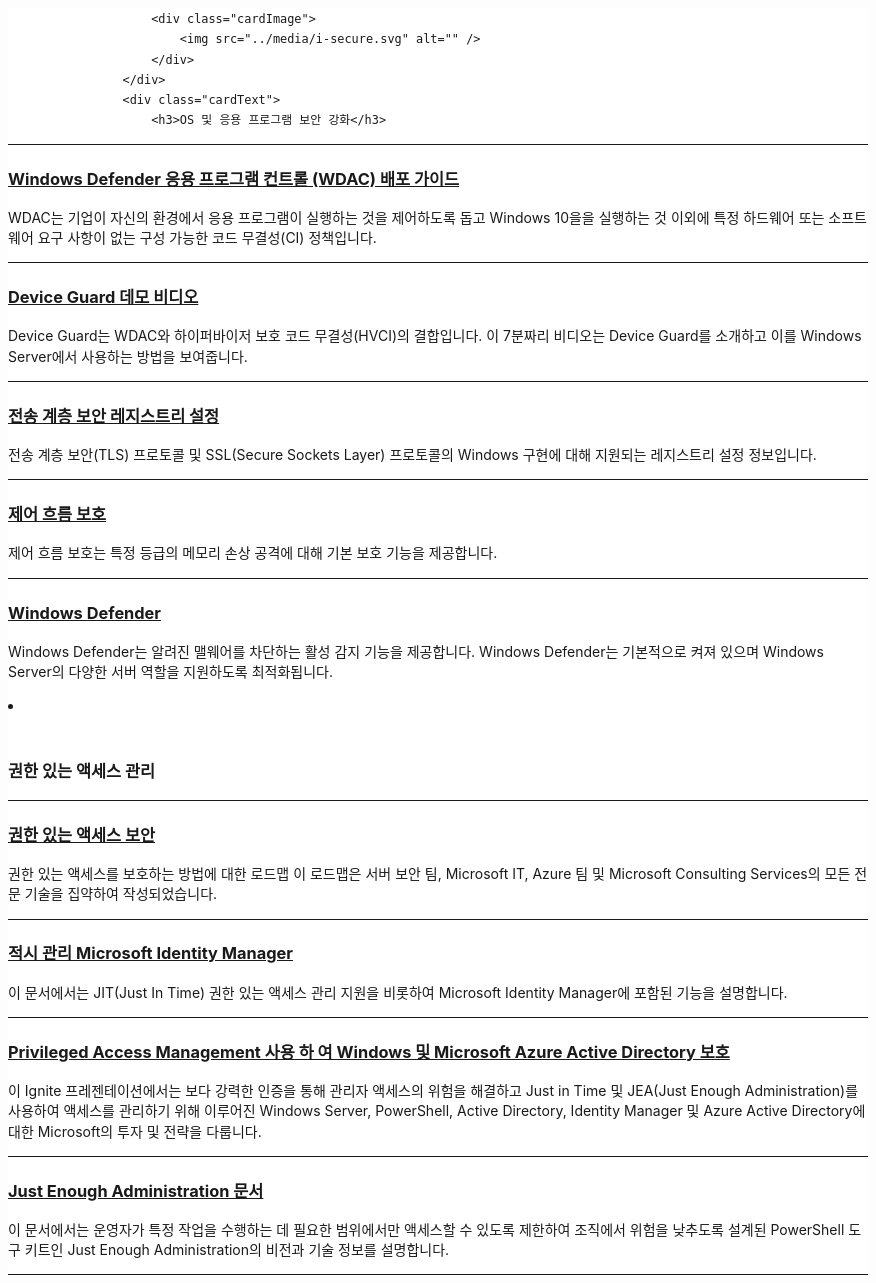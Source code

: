                         <div class="cardImage">
                            <img src="../media/i-secure.svg" alt="" />
                        </div>
                    </div>
                    <div class="cardText">
                        <h3>OS 및 응용 프로그램 보안 강화</h3>
<HR />
                        <p><h3><a href="https://docs.microsoft.com/windows/security/threat-protection/windows-defender-application-control/windows-defender-application-control">Windows Defender 응용 프로그램 컨트롤 (WDAC) 배포 가이드</a></h3>WDAC는 기업이 자신의 환경에서 응용 프로그램이 실행하는 것을 제어하도록 돕고 Windows 10을을 실행하는 것 이외에 특정 하드웨어 또는 소프트웨어 요구 사항이 없는 구성 가능한 코드 무결성(CI) 정책입니다.</p>
<HR />
                        <p><h3><a href="https://www.youtube.com/watch?v=F-pTkesjkhI">Device Guard 데모 비디오</a></h3>Device Guard는 WDAC와 하이퍼바이저 보호 코드 무결성(HVCI)의 결합입니다. 이 7분짜리 비디오는 Device Guard를 소개하고 이를 Windows Server에서 사용하는 방법을 보여줍니다.</p>
<HR />
                        <p><h3><a href="https://docs.microsoft.com/windows-server/security/tls/tls-registry-settings">전송 계층 보안 레지스트리 설정</a></h3>전송 계층 보안(TLS) 프로토콜 및 SSL(Secure Sockets Layer) 프로토콜의 Windows 구현에 대해 지원되는 레지스트리 설정 정보입니다.</p>
<HR />
                        <p><h3><a href="https://docs.microsoft.com/windows/desktop/SecBP/control-flow-guard">제어 흐름 보호</a></h3>제어 흐름 보호는 특정 등급의 메모리 손상 공격에 대해 기본 보호 기능을 제공합니다.</p>
<HR />
                        <p><h3><a href="https://technet.microsoft.com/windows-server-docs/security/windows-defender/windows-defender-overview-windows-server">Windows Defender</a></h3>Windows Defender는 알려진 맬웨어를 차단하는 활성 감지 기능을 제공합니다. Windows Defender는 기본적으로 켜져 있으며 Windows Server의 다양한 서버 역할을 지원하도록 최적화됩니다.</p>
                    </div>
                </div>
            </div>
        </div>
    </li>
<li>
        <div class="cardSize">
            <div class="cardPadding">
                <div class="card">
                    <div class="cardImageOuter">
                        <div class="cardImage">
                            <img src="../media/i-secure.svg" alt="" />
                        </div>
                    </div>
                    <div class="cardText">
                        <h3>권한 있는 액세스 관리</h3>
<HR />
                        <p><h3><a href="https://technet.microsoft.com/windows-server-docs/security/securing-privileged-access/securing-privileged-access">권한 있는 액세스 보안</a></h3>권한 있는 액세스를 보호하는 방법에 대한 로드맵 이 로드맵은 서버 보안 팀, Microsoft IT, Azure 팀 및 Microsoft Consulting Services의 모든 전문 기술을 집약하여 작성되었습니다. </p>
<HR />
                        <p><h3><a href="https://technet.microsoft.com/library/mt150258.aspx">적시 관리 Microsoft Identity Manager</a></h3> 이 문서에서는 JIT(Just In Time) 권한 있는 액세스 관리 지원을 비롯하여 Microsoft Identity Manager에 포함된 기능을 설명합니다.</p>
<HR />
                        <p><h3><a href="http://channel9.msdn.com/events/ignite/2015/brk3873">Privileged Access Management 사용 하 여 Windows 및 Microsoft Azure Active Directory 보호</a></h3>이 Ignite 프레젠테이션에서는 보다 강력한 인증을 통해 관리자 액세스의 위험을 해결하고 Just in Time 및 JEA(Just Enough Administration)를 사용하여 액세스를 관리하기 위해 이루어진 Windows Server, PowerShell, Active Directory, Identity Manager 및 Azure Active Directory에 대한 Microsoft의 투자 및 전략을 다룹니다.</p>
<HR />
                        <p><h3><a href="http://aka.ms/JEA">Just Enough Administration 문서</a></h3>이 문서에서는 운영자가 특정 작업을 수행하는 데 필요한 범위에서만 액세스할 수 있도록 제한하여 조직에서 위험을 낮추도록 설계된 PowerShell 도구 키트인 Just Enough Administration의 비전과 기술 정보를 설명합니다.</p>
<HR />